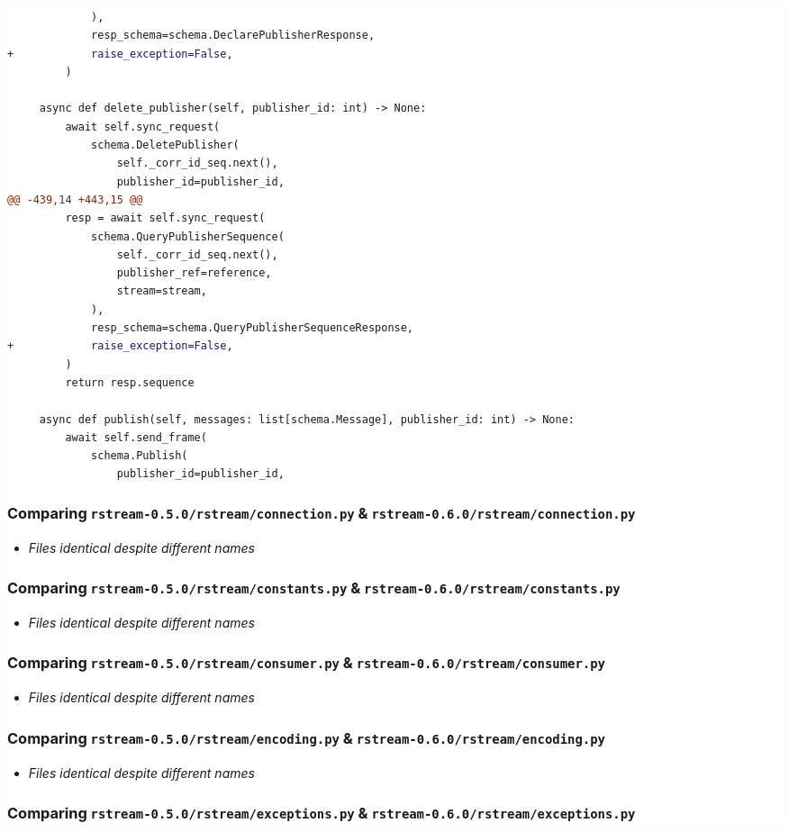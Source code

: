 ```diff
             ),
             resp_schema=schema.DeclarePublisherResponse,
+            raise_exception=False,
         )
 
     async def delete_publisher(self, publisher_id: int) -> None:
         await self.sync_request(
             schema.DeletePublisher(
                 self._corr_id_seq.next(),
                 publisher_id=publisher_id,
@@ -439,14 +443,15 @@
         resp = await self.sync_request(
             schema.QueryPublisherSequence(
                 self._corr_id_seq.next(),
                 publisher_ref=reference,
                 stream=stream,
             ),
             resp_schema=schema.QueryPublisherSequenceResponse,
+            raise_exception=False,
         )
         return resp.sequence
 
     async def publish(self, messages: list[schema.Message], publisher_id: int) -> None:
         await self.send_frame(
             schema.Publish(
                 publisher_id=publisher_id,
```

### Comparing `rstream-0.5.0/rstream/connection.py` & `rstream-0.6.0/rstream/connection.py`

 * *Files identical despite different names*

### Comparing `rstream-0.5.0/rstream/constants.py` & `rstream-0.6.0/rstream/constants.py`

 * *Files identical despite different names*

### Comparing `rstream-0.5.0/rstream/consumer.py` & `rstream-0.6.0/rstream/consumer.py`

 * *Files identical despite different names*

### Comparing `rstream-0.5.0/rstream/encoding.py` & `rstream-0.6.0/rstream/encoding.py`

 * *Files identical despite different names*

### Comparing `rstream-0.5.0/rstream/exceptions.py` & `rstream-0.6.0/rstream/exceptions.py`
